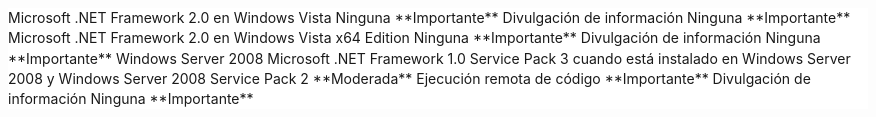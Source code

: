 <tr>
<td style="border:1px solid black;">
Microsoft .NET Framework 2.0 en Windows Vista
</td>
<td style="border:1px solid black;">
Ninguna
</td>
<td style="border:1px solid black;">
**Importante**  
Divulgación de información
</td>
<td style="border:1px solid black;">
Ninguna
</td>
<td style="border:1px solid black;">
**Importante**
</td>
</tr>
<tr class="alternateRow">
<td style="border:1px solid black;">
Microsoft .NET Framework 2.0 en Windows Vista x64 Edition
</td>
<td style="border:1px solid black;">
Ninguna
</td>
<td style="border:1px solid black;">
**Importante**  
Divulgación de información
</td>
<td style="border:1px solid black;">
Ninguna
</td>
<td style="border:1px solid black;">
**Importante**
</td>
</tr>
<tr>
<th colspan="5" style="border:1px solid black;">
Windows Server 2008
</th>
</tr>
<tr>
<td style="border:1px solid black;">
Microsoft .NET Framework 1.0 Service Pack 3 cuando está instalado en Windows Server 2008 y Windows Server 2008 Service Pack 2
</td>
<td style="border:1px solid black;">
**Moderada**  
Ejecución remota de código
</td>
<td style="border:1px solid black;">
**Importante**  
Divulgación de información
</td>
<td style="border:1px solid black;">
Ninguna
</td>
<td style="border:1px solid black;">
**Importante**
</td>
</tr>
<tr class="alternateRow">
<td style="border:1px solid black;">